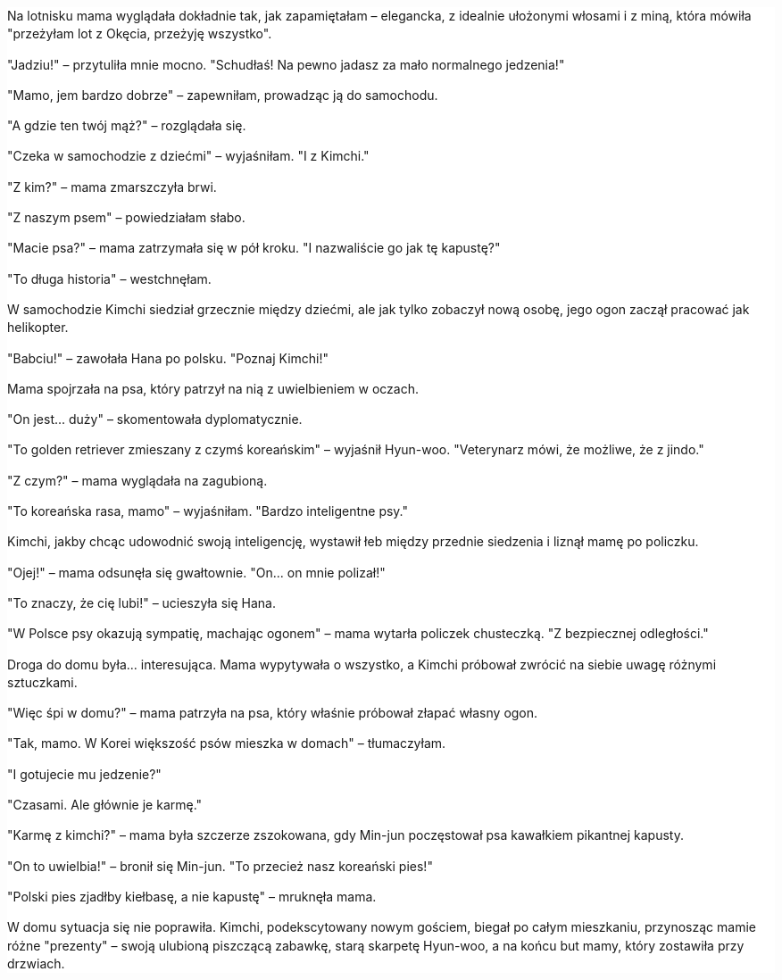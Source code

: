 Na lotnisku mama wyglądała dokładnie tak, jak zapamiętałam – elegancka, z idealnie ułożonymi włosami i z miną, która mówiła "przeżyłam lot z Okęcia, przeżyję wszystko".

"Jadziu!" – przytuliła mnie mocno. "Schudłaś! Na pewno jadasz za mało normalnego jedzenia!"

"Mamo, jem bardzo dobrze" – zapewniłam, prowadząc ją do samochodu.

"A gdzie ten twój mąż?" – rozglądała się.

"Czeka w samochodzie z dziećmi" – wyjaśniłam. "I z Kimchi."

"Z kim?" – mama zmarszczyła brwi.

"Z naszym psem" – powiedziałam słabo.

"Macie psa?" – mama zatrzymała się w pół kroku. "I nazwaliście go jak tę kapustę?"

"To długa historia" – westchnęłam.

W samochodzie Kimchi siedział grzecznie między dziećmi, ale jak tylko zobaczył nową osobę, jego ogon zaczął pracować jak helikopter.

"Babciu!" – zawołała Hana po polsku. "Poznaj Kimchi!"

Mama spojrzała na psa, który patrzył na nią z uwielbieniem w oczach.

"On jest... duży" – skomentowała dyplomatycznie.

"To golden retriever zmieszany z czymś koreańskim" – wyjaśnił Hyun-woo. "Veterynarz mówi, że możliwe, że z jindo."

"Z czym?" – mama wyglądała na zagubioną.

"To koreańska rasa, mamo" – wyjaśniłam. "Bardzo inteligentne psy."

Kimchi, jakby chcąc udowodnić swoją inteligencję, wystawił łeb między przednie siedzenia i liznął mamę po policzku.

"Ojej!" – mama odsunęła się gwałtownie. "On... on mnie polizał!"

"To znaczy, że cię lubi!" – ucieszyła się Hana.

"W Polsce psy okazują sympatię, machając ogonem" – mama wytarła policzek chusteczką. "Z bezpiecznej odległości."

Droga do domu była... interesująca. Mama wypytywała o wszystko, a Kimchi próbował zwrócić na siebie uwagę różnymi sztuczkami.

"Więc śpi w domu?" – mama patrzyła na psa, który właśnie próbował złapać własny ogon.

"Tak, mamo. W Korei większość psów mieszka w domach" – tłumaczyłam.

"I gotujecie mu jedzenie?"

"Czasami. Ale głównie je karmę."

"Karmę z kimchi?" – mama była szczerze zszokowana, gdy Min-jun poczęstował psa kawałkiem pikantnej kapusty.

"On to uwielbia!" – bronił się Min-jun. "To przecież nasz koreański pies!"

"Polski pies zjadłby kiełbasę, a nie kapustę" – mruknęła mama.

W domu sytuacja się nie poprawiła. Kimchi, podekscytowany nowym gościem, biegał po całym mieszkaniu, przynosząc mamie różne "prezenty" – swoją ulubioną piszczącą zabawkę, starą skarpetę Hyun-woo, a na końcu but mamy, który zostawiła przy drzwiach.
